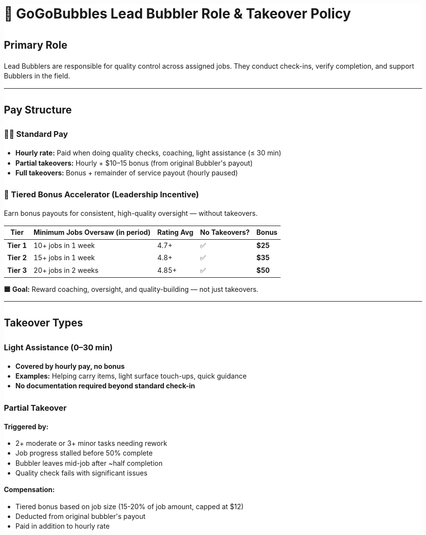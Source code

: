 # 🧼 GoGoBubbles Lead Bubbler Role & Takeover Policy

## **Primary Role**
Lead Bubblers are responsible for quality control across assigned jobs. They conduct check-ins, verify completion, and support Bubblers in the field.

---

## **Pay Structure**

### **🧑‍🔧 Standard Pay**
- **Hourly rate:** Paid when doing quality checks, coaching, light assistance (≤ 30 min)
- **Partial takeovers:** Hourly + $10–15 bonus (from original Bubbler's payout)
- **Full takeovers:** Bonus + remainder of service payout (hourly paused)

### **🌟 Tiered Bonus Accelerator (Leadership Incentive)**

Earn bonus payouts for consistent, high-quality oversight — without takeovers.

| Tier | Minimum Jobs Oversaw (in period) | Rating Avg | No Takeovers? | Bonus |
|------|----------------------------------|------------|---------------|-------|
| **Tier 1** | 10+ jobs in 1 week | 4.7+ | ✅ | **$25** |
| **Tier 2** | 15+ jobs in 1 week | 4.8+ | ✅ | **$35** |
| **Tier 3** | 20+ jobs in 2 weeks | 4.85+ | ✅ | **$50** |

**🟦 Goal:** Reward coaching, oversight, and quality-building — not just takeovers.

---

## **Takeover Types**

### **Light Assistance (0–30 min)**
- **Covered by hourly pay, no bonus**
- **Examples:** Helping carry items, light surface touch-ups, quick guidance
- **No documentation required beyond standard check-in**

### **Partial Takeover**
**Triggered by:**
- 2+ moderate or 3+ minor tasks needing rework
- Job progress stalled before 50% complete
- Bubbler leaves mid-job after ~half completion
- Quality check fails with significant issues

**Compensation:**
- Tiered bonus based on job size (15-20% of job amount, capped at $12)
- Deducted from original bubbler's payout
- Paid in addition to hourly rate
